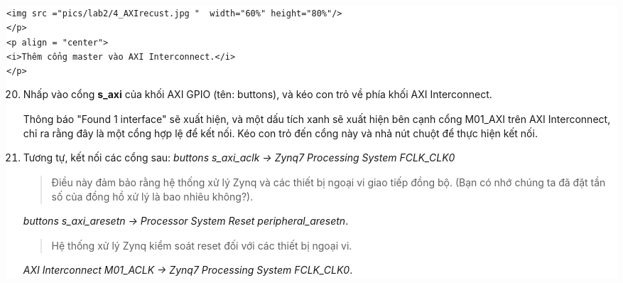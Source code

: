     <img src ="pics/lab2/4_AXIrecust.jpg "  width="60%" height="80%"/>
    </p>
    <p align = "center">
    <i>Thêm cổng master vào AXI Interconnect.</i>
	</p>

20. Nhấp vào cổng **s_axi** của khối AXI GPIO (tên: buttons), và kéo con trỏ về phía khối AXI Interconnect.

	Thông báo "Found 1 interface" sẽ xuất hiện, và một dấu tích xanh sẽ xuất hiện bên cạnh cổng M01_AXI trên AXI Interconnect, chỉ ra rằng đây là một cổng hợp lệ để kết nối. Kéo con trỏ đến cổng này và nhả nút chuột để thực hiện kết nối.
21. Tương tự, kết nối các cổng sau:
	*buttons s_axi_aclk -> Zynq7 Processing System FCLK_CLK0*
	> Điều này đảm bảo rằng hệ thống xử lý Zynq và các thiết bị ngoại vi giao tiếp đồng bộ. (Bạn có nhớ chúng ta đã đặt tần số của đồng hồ xử lý là bao nhiêu không?).
	
	*buttons s_axi_aresetn -> Processor System Reset peripheral_aresetn*.
	> Hệ thống xử lý Zynq kiểm soát reset đối với các thiết bị ngoại vi.

	*AXI Interconnect M01_ACLK -> Zynq7 Processing System FCLK_CLK0*.
	